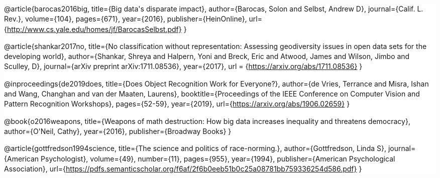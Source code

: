 @article{barocas2016big,
  title={Big data's disparate impact},
  author={Barocas, Solon and Selbst, Andrew D},
  journal={Calif. L. Rev.},
  volume={104},
  pages={671},
  year={2016},
  publisher={HeinOnline},
  url={http://www.cs.yale.edu/homes/jf/BarocasSelbst.pdf}
}

@article{shankar2017no,
  title={No classification without representation: Assessing geodiversity issues in open data sets for the developing world},
  author={Shankar, Shreya and Halpern, Yoni and Breck, Eric and Atwood, James and Wilson, Jimbo and Sculley, D},
  journal={arXiv preprint arXiv:1711.08536},
  year={2017},
  url = {https://arxiv.org/abs/1711.08536}
}

@inproceedings{de2019does,
  title={Does Object Recognition Work for Everyone?},
  author={de Vries, Terrance and Misra, Ishan and Wang, Changhan and van der Maaten, Laurens},
  booktitle={Proceedings of the IEEE Conference on Computer Vision and Pattern Recognition Workshops},
  pages={52-59},
  year={2019},
  url={https://arxiv.org/abs/1906.02659}
}

@book{o2016weapons,
  title={Weapons of math destruction: How big data increases inequality and threatens democracy},
  author={O'Neil, Cathy},
  year={2016},
  publisher={Broadway Books}
}

@article{gottfredson1994science,
  title={The science and politics of race-norming.},
  author={Gottfredson, Linda S},
  journal={American Psychologist},
  volume={49},
  number={11},
  pages={955},
  year={1994},
  publisher={American Psychological Association},
  url={https://pdfs.semanticscholar.org/f6af/2f6b0eeb51b0c25a08781bb759336254d586.pdf}
}

</script>